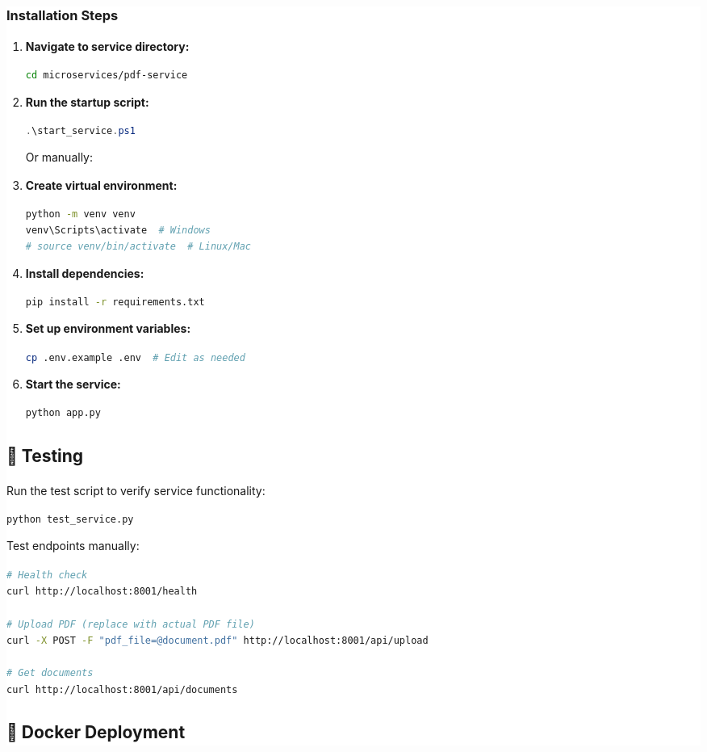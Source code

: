 ### Installation Steps

1. **Navigate to service directory:**
   ```bash
   cd microservices/pdf-service
   ```

2. **Run the startup script:**
   ```powershell
   .\start_service.ps1
   ```

   Or manually:

3. **Create virtual environment:**
   ```bash
   python -m venv venv
   venv\Scripts\activate  # Windows
   # source venv/bin/activate  # Linux/Mac
   ```

4. **Install dependencies:**
   ```bash
   pip install -r requirements.txt
   ```

5. **Set up environment variables:**
   ```bash
   cp .env.example .env  # Edit as needed
   ```

6. **Start the service:**
   ```bash
   python app.py
   ```

## 🧪 **Testing**

Run the test script to verify service functionality:

```bash
python test_service.py
```

Test endpoints manually:

```bash
# Health check
curl http://localhost:8001/health

# Upload PDF (replace with actual PDF file)
curl -X POST -F "pdf_file=@document.pdf" http://localhost:8001/api/upload

# Get documents
curl http://localhost:8001/api/documents
```

## 🐳 **Docker Deployment**
